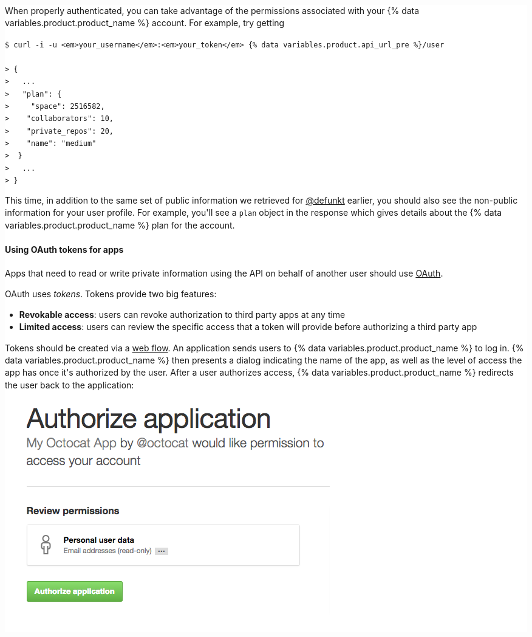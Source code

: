 When properly authenticated, you can take advantage of the permissions associated with your {% data variables.product.product_name %} account. For example, try getting

```shell
$ curl -i -u <em>your_username</em>:<em>your_token</em> {% data variables.product.api_url_pre %}/user

> {
>   ...
>   "plan": {
>     "space": 2516582,
>    "collaborators": 10,
>    "private_repos": 20,
>    "name": "medium"
>  }
>   ...
> }
```

This time, in addition to the same set of public information we retrieved for [@defunkt][defunkt github] earlier, you should also see the non-public information for your user profile. For example, you'll see a `plan` object in the response which gives details about the {% data variables.product.product_name %} plan for the account.

#### Using OAuth tokens for apps

Apps that need to read or write private information using the API on behalf of another user should use [OAuth][oauth].

OAuth uses _tokens_. Tokens provide two big features:

* **Revokable access**: users can revoke authorization to third party apps at any time
* **Limited access**: users can review the specific access that a token will provide before authorizing a third party app

Tokens should be created via a [web flow][webflow]. An application sends users to {% data variables.product.product_name %} to log in. {% data variables.product.product_name %} then presents a dialog indicating the name of the app, as well as the level of access the app has once it's authorized by the user. After a user authorizes access, {% data variables.product.product_name %} redirects the user back to the application:

![GitHub's OAuth Prompt](/assets/images/oauth_prompt.png)


[wrappers]: /libraries/
[curl]: http://curl.haxx.se/
[media types]: /rest/overview/media-types
[oauth]: /apps/building-integrations/setting-up-and-registering-oauth-apps/
[webflow]: /apps/building-oauth-apps/authorizing-oauth-apps/
[scopes]: /apps/building-oauth-apps/understanding-scopes-for-oauth-apps/
[repos-api]: /v3/repos/
[repos-api]: /v3/repos/
[pages]: http://pages.github.com
[nanoc]: http://nanoc.ws/
[gitignore templates]: https://github.com/github/gitignore
[issues-api]: /v3/issues/
[link-header]: http://www.w3.org/wiki/LinkHeader/
[conditional-requests]: /v3/#conditional-requests
[rate-limiting]: /v3/#rate-limiting
[rate-limiting]: /v3/#rate-limiting
[users api]: /v3/users/#get-a-user
[defunkt github]: https://github.com/defunkt
[defunkt github]: https://github.com/defunkt
[json]: http://en.wikipedia.org/wiki/JSON
[authentication]: /v3/#authentication
[personal token]: /articles/creating-an-access-token-for-command-line-use
[personal token]: /articles/creating-an-access-token-for-command-line-use
[tokens settings]: https://github.com/settings/tokens
[pagination]: /v3/#pagination
[get repo]: /v3/repos/#get-a-repository
[create repo]: /v3/repos/#create-a-repository-for-the-authenticated-user
[create issue]: /v3/issues/#create-an-issue
[auth guide]: /guides/basics-of-authentication
[user repos api]: /v3/repos/#list-repositories-for-the-authenticated-user
[other user repos api]: /v3/repos/#list-repositories-for-a-user
[org repos api]: /v3/repos/#list-organization-repositories
[get issues api]: /v3/issues/#list-issues-assigned-to-the-authenticated-user
[get issues api]: /v3/issues/#list-issues-assigned-to-the-authenticated-user
[repo issues api]: /v3/issues/#list-repository-issues
[etag]: http://en.wikipedia.org/wiki/HTTP_ETag